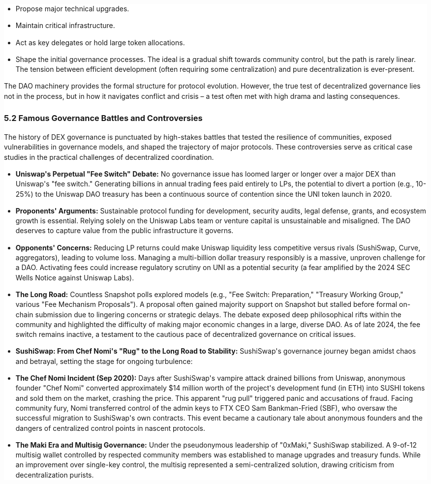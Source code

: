 *   Propose major technical upgrades.

*   Maintain critical infrastructure.

*   Act as key delegates or hold large token allocations.

*   Shape the initial governance processes. The ideal is a gradual shift towards community control, but the path is rarely linear. The tension between efficient development (often requiring some centralization) and pure decentralization is ever-present.

The DAO machinery provides the formal structure for protocol evolution. However, the true test of decentralized governance lies not in the process, but in how it navigates conflict and crisis – a test often met with high drama and lasting consequences.

### 5.2 Famous Governance Battles and Controversies

The history of DEX governance is punctuated by high-stakes battles that tested the resilience of communities, exposed vulnerabilities in governance models, and shaped the trajectory of major protocols. These controversies serve as critical case studies in the practical challenges of decentralized coordination.

*   **Uniswap's Perpetual "Fee Switch" Debate:** No governance issue has loomed larger or longer over a major DEX than Uniswap's "fee switch." Generating billions in annual trading fees paid entirely to LPs, the potential to divert a portion (e.g., 10-25%) to the Uniswap DAO treasury has been a continuous source of contention since the UNI token launch in 2020.

*   **Proponents' Arguments:** Sustainable protocol funding for development, security audits, legal defense, grants, and ecosystem growth is essential. Relying solely on the Uniswap Labs team or venture capital is unsustainable and misaligned. The DAO deserves to capture value from the public infrastructure it governs.

*   **Opponents' Concerns:** Reducing LP returns could make Uniswap liquidity less competitive versus rivals (SushiSwap, Curve, aggregators), leading to volume loss. Managing a multi-billion dollar treasury responsibly is a massive, unproven challenge for a DAO. Activating fees could increase regulatory scrutiny on UNI as a potential security (a fear amplified by the 2024 SEC Wells Notice against Uniswap Labs).

*   **The Long Road:** Countless Snapshot polls explored models (e.g., "Fee Switch: Preparation," "Treasury Working Group," various "Fee Mechanism Proposals"). A proposal often gained majority support on Snapshot but stalled before formal on-chain submission due to lingering concerns or strategic delays. The debate exposed deep philosophical rifts within the community and highlighted the difficulty of making major economic changes in a large, diverse DAO. As of late 2024, the fee switch remains inactive, a testament to the cautious pace of decentralized governance on critical issues.

*   **SushiSwap: From Chef Nomi's "Rug" to the Long Road to Stability:** SushiSwap's governance journey began amidst chaos and betrayal, setting the stage for ongoing turbulence:

*   **The Chef Nomi Incident (Sep 2020):** Days after SushiSwap's vampire attack drained billions from Uniswap, anonymous founder "Chef Nomi" converted approximately $14 million worth of the project's development fund (in ETH) into SUSHI tokens and sold them on the market, crashing the price. This apparent "rug pull" triggered panic and accusations of fraud. Facing community fury, Nomi transferred control of the admin keys to FTX CEO Sam Bankman-Fried (SBF), who oversaw the successful migration to SushiSwap's own contracts. This event became a cautionary tale about anonymous founders and the dangers of centralized control points in nascent protocols.

*   **The Maki Era and Multisig Governance:** Under the pseudonymous leadership of "0xMaki," SushiSwap stabilized. A 9-of-12 multisig wallet controlled by respected community members was established to manage upgrades and treasury funds. While an improvement over single-key control, the multisig represented a semi-centralized solution, drawing criticism from decentralization purists.
